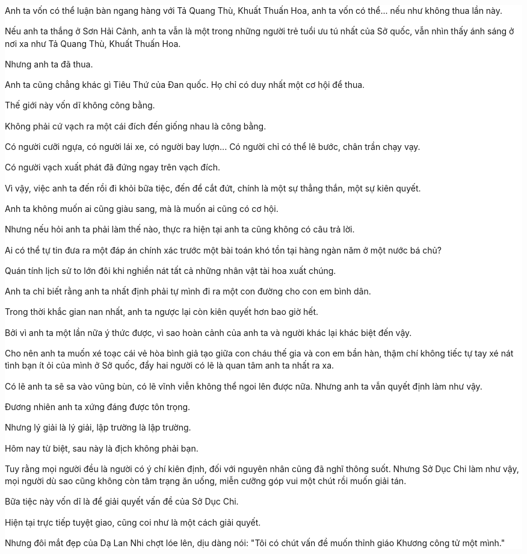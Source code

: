 Anh ta vốn có thể luận bàn ngang hàng với Tả Quang Thù, Khuất Thuấn Hoa, anh ta vốn có thể... nếu như không thua lần này.

Nếu anh ta thắng ở Sơn Hải Cảnh, anh ta vẫn là một trong những người trẻ tuổi ưu tú nhất của Sở quốc, vẫn nhìn thấy ánh sáng ở nơi xa như Tả Quang Thù, Khuất Thuấn Hoa.

Nhưng anh ta đã thua.

Anh ta cũng chẳng khác gì Tiêu Thứ của Đan quốc. Họ chỉ có duy nhất một cơ hội để thua.

Thế giới này vốn dĩ không công bằng.

Không phải cứ vạch ra một cái đích đến giống nhau là công bằng.

Có người cưỡi ngựa, có người lái xe, có người bay lượn... Có người chỉ có thể lê bước, chân trần chạy vạy.

Có người vạch xuất phát đã đứng ngay trên vạch đích.

Vì vậy, việc anh ta đến rồi đi khỏi bữa tiệc, đến để cắt đứt, chính là một sự thẳng thắn, một sự kiên quyết.

Anh ta không muốn ai cũng giàu sang, mà là muốn ai cũng có cơ hội.

Nhưng nếu hỏi anh ta phải làm thế nào, thực ra hiện tại anh ta cũng không có câu trả lời.

Ai có thể tự tin đưa ra một đáp án chính xác trước một bài toán khó tồn tại hàng ngàn năm ở một nước bá chủ?

Quán tính lịch sử to lớn đôi khi nghiền nát tất cả những nhân vật tài hoa xuất chúng.

Anh ta chỉ biết rằng anh ta nhất định phải tự mình đi ra một con đường cho con em bình dân.

Trong thời khắc gian nan nhất, anh ta ngược lại còn kiên quyết hơn bao giờ hết.

Bởi vì anh ta một lần nữa ý thức được, vì sao hoàn cảnh của anh ta và người khác lại khác biệt đến vậy.

Cho nên anh ta muốn xé toạc cái vẻ hòa bình giả tạo giữa con cháu thế gia và con em bần hàn, thậm chí không tiếc tự tay xé nát tình bạn ít ỏi của mình ở Sở quốc, đẩy hai người có lẽ là quan tâm anh ta nhất ra xa.

Có lẽ anh ta sẽ sa vào vũng bùn, có lẽ vĩnh viễn không thể ngoi lên được nữa. Nhưng anh ta vẫn quyết định làm như vậy.

Đương nhiên anh ta xứng đáng được tôn trọng.

Nhưng lý giải là lý giải, lập trường là lập trường.

Hôm nay từ biệt, sau này là địch không phải bạn.

Tuy rằng mọi người đều là người có ý chí kiên định, đối với nguyên nhân cũng đã nghĩ thông suốt. Nhưng Sở Dục Chi làm như vậy, mọi người dù sao cũng không còn tâm trạng ăn uống, miễn cưỡng góp vui một chút rồi muốn giải tán.

Bữa tiệc này vốn dĩ là để giải quyết vấn đề của Sở Dục Chi.

Hiện tại trực tiếp tuyệt giao, cũng coi như là một cách giải quyết.

Nhưng đôi mắt đẹp của Dạ Lan Nhi chợt lóe lên, dịu dàng nói: "Tôi có chút vấn đề muốn thỉnh giáo Khương công tử một mình."
